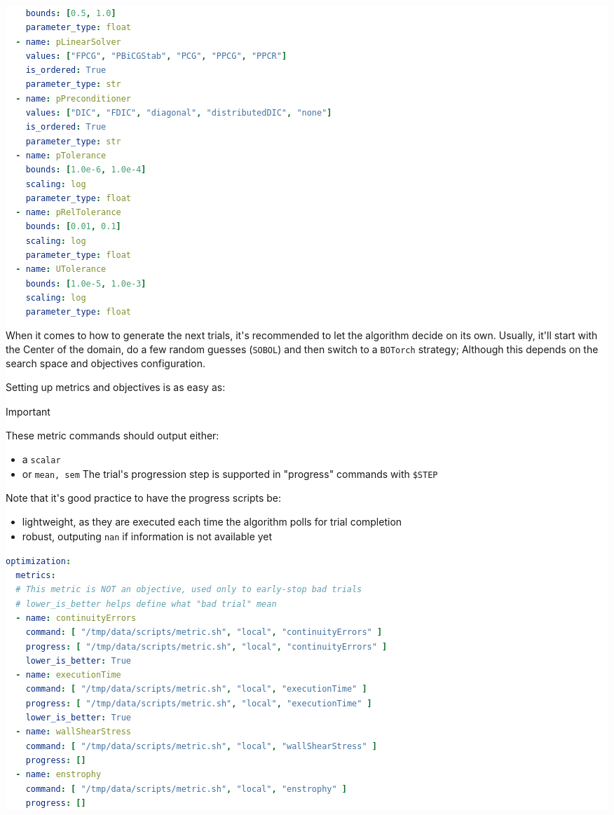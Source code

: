```yaml
    bounds: [0.5, 1.0]
    parameter_type: float
  - name: pLinearSolver
    values: ["FPCG", "PBiCGStab", "PCG", "PPCG", "PPCR"]
    is_ordered: True
    parameter_type: str
  - name: pPreconditioner
    values: ["DIC", "FDIC", "diagonal", "distributedDIC", "none"]
    is_ordered: True
    parameter_type: str
  - name: pTolerance
    bounds: [1.0e-6, 1.0e-4]
    scaling: log
    parameter_type: float
  - name: pRelTolerance
    bounds: [0.01, 0.1]
    scaling: log
    parameter_type: float
  - name: UTolerance
    bounds: [1.0e-5, 1.0e-3]
    scaling: log
    parameter_type: float
```

When it comes to how to generate the next trials, it's recommended to let the algorithm decide on its own. Usually, it'll start with the Center of the domain, do a few random guesses (`SOBOL`) and then switch to a `BOTorch` strategy; Although this depends on the search space and objectives configuration.

Setting up metrics and objectives is as easy as:

> [!IMPORTANT]
> These metric commands should output either:
> - a `scalar`
> - or `mean, sem`
> The trial's progression step is supported in "progress" commands with `$STEP`
>
> Note that it's good practice to have the progress scripts be:
> - lightweight, as they are executed each time the algorithm polls for trial completion
> - robust, outputing `nan` if information is not available yet

```yaml
optimization:
  metrics:
  # This metric is NOT an objective, used only to early-stop bad trials
  # lower_is_better helps define what "bad trial" mean
  - name: continuityErrors
    command: [ "/tmp/data/scripts/metric.sh", "local", "continuityErrors" ]
    progress: [ "/tmp/data/scripts/metric.sh", "local", "continuityErrors" ]
    lower_is_better: True
  - name: executionTime
    command: [ "/tmp/data/scripts/metric.sh", "local", "executionTime" ]
    progress: [ "/tmp/data/scripts/metric.sh", "local", "executionTime" ]
    lower_is_better: True
  - name: wallShearStress
    command: [ "/tmp/data/scripts/metric.sh", "local", "wallShearStress" ]
    progress: []
  - name: enstrophy
    command: [ "/tmp/data/scripts/metric.sh", "local", "enstrophy" ]
    progress: []
```


[makeshift-setup]: https://github.com/FoamScience/hpc-makeshift-cluster
[openfoam-apptainer-packaging]: https://github.com/FoamScience/openfoam-apptainer-packaging/pkgs/container/opencfd-openfoam
[MOO.yaml]: /examples/multi-objective/MOO.yaml